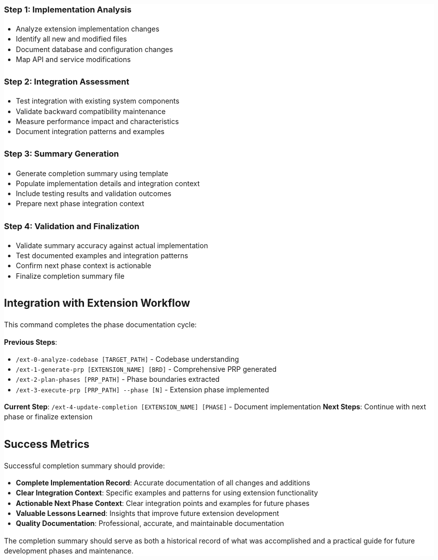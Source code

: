 ### Step 1: Implementation Analysis
- Analyze extension implementation changes
- Identify all new and modified files
- Document database and configuration changes
- Map API and service modifications

### Step 2: Integration Assessment
- Test integration with existing system components
- Validate backward compatibility maintenance
- Measure performance impact and characteristics
- Document integration patterns and examples

### Step 3: Summary Generation
- Generate completion summary using template
- Populate implementation details and integration context
- Include testing results and validation outcomes
- Prepare next phase integration context

### Step 4: Validation and Finalization
- Validate summary accuracy against actual implementation
- Test documented examples and integration patterns
- Confirm next phase context is actionable
- Finalize completion summary file

## Integration with Extension Workflow

This command completes the phase documentation cycle:

**Previous Steps**:
- `/ext-0-analyze-codebase [TARGET_PATH]` - Codebase understanding
- `/ext-1-generate-prp [EXTENSION_NAME] [BRD]` - Comprehensive PRP generated
- `/ext-2-plan-phases [PRP_PATH]` - Phase boundaries extracted
- `/ext-3-execute-prp [PRP_PATH] --phase [N]` - Extension phase implemented

**Current Step**: `/ext-4-update-completion [EXTENSION_NAME] [PHASE]` - Document implementation
**Next Steps**: Continue with next phase or finalize extension

## Success Metrics

Successful completion summary should provide:
- **Complete Implementation Record**: Accurate documentation of all changes and additions
- **Clear Integration Context**: Specific examples and patterns for using extension functionality
- **Actionable Next Phase Context**: Clear integration points and examples for future phases
- **Valuable Lessons Learned**: Insights that improve future extension development
- **Quality Documentation**: Professional, accurate, and maintainable documentation

The completion summary should serve as both a historical record of what was accomplished and a practical guide for future development phases and maintenance.